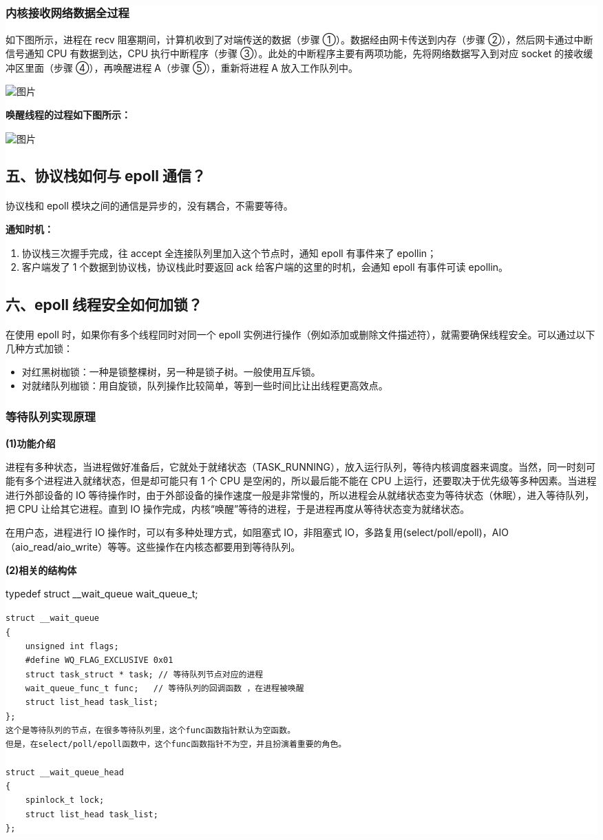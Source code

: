 ### 内核接收网络数据全过程

如下图所示，进程在 recv 阻塞期间，计算机收到了对端传送的数据（步骤 ①）。数据经由网卡传送到内存（步骤 ②），然后网卡通过中断信号通知 CPU 有数据到达，CPU 执行中断程序（步骤 ③）。此处的中断程序主要有两项功能，先将网络数据写入到对应 socket 的接收缓冲区里面（步骤 ④），再唤醒进程 A（步骤 ⑤），重新将进程 A 放入工作队列中。

![图片](https://shuaikai-bucket0001.oss-cn-shanghai.aliyuncs.com/blog_img/640-20250504195925-uwfoerd.jpg)

**唤醒线程的过程如下图所示：**

![图片](https://shuaikai-bucket0001.oss-cn-shanghai.aliyuncs.com/blog_img/640-20250504195925-8pawj7g.jpg)

## 五、协议栈如何与 epoll 通信？

协议栈和 epoll 模块之间的通信是异步的，没有耦合，不需要等待。

**通知时机：**

1. 协议栈三次握手完成，往 accept 全连接队列里加入这个节点时，通知 epoll 有事件来了 epollin；
2. 客户端发了 1 个数据到协议栈，协议栈此时要返回 ack 给客户端的这里的时机，会通知 epoll 有事件可读 epollin。

## 六、epoll 线程安全如何加锁？

在使用 epoll 时，如果你有多个线程同时对同一个 epoll 实例进行操作（例如添加或删除文件描述符），就需要确保线程安全。可以通过以下几种方式加锁：

* 对红黑树枷锁：一种是锁整棵树，另一种是锁子树。一般使用互斥锁。
* 对就绪队列枷锁：用自旋锁，队列操作比较简单，等到一些时间比让出线程更高效点。

### 等待队列实现原理

 **(1)功能介绍**

进程有多种状态，当进程做好准备后，它就处于就绪状态（TASK\_RUNNING），放入运行队列，等待内核调度器来调度。当然，同一时刻可能有多个进程进入就绪状态，但是却可能只有 1 个 CPU 是空闲的，所以最后能不能在 CPU 上运行，还要取决于优先级等多种因素。当进程进行外部设备的 IO 等待操作时，由于外部设备的操作速度一般是非常慢的，所以进程会从就绪状态变为等待状态（休眠），进入等待队列，把 CPU 让给其它进程。直到 IO 操作完成，内核“唤醒”等待的进程，于是进程再度从等待状态变为就绪状态。

在用户态，进程进行 IO 操作时，可以有多种处理方式，如阻塞式 IO，非阻塞式 IO，多路复用(select/poll/epoll)，AIO（aio\_read/aio\_write）等等。这些操作在内核态都要用到等待队列。

 **(2)相关的结构体**

typedef struct \_\_wait\_queue wait\_queue\_t;

```
struct __wait_queue
{
    unsigned int flags;
    #define WQ_FLAG_EXCLUSIVE 0x01
    struct task_struct * task; // 等待队列节点对应的进程
    wait_queue_func_t func;   // 等待队列的回调函数 ，在进程被唤醒
    struct list_head task_list;
};
这个是等待队列的节点，在很多等待队列里，这个func函数指针默认为空函数。
但是，在select/poll/epoll函数中，这个func函数指针不为空，并且扮演着重要的角色。

struct __wait_queue_head
{
    spinlock_t lock;
    struct list_head task_list;
};
```

